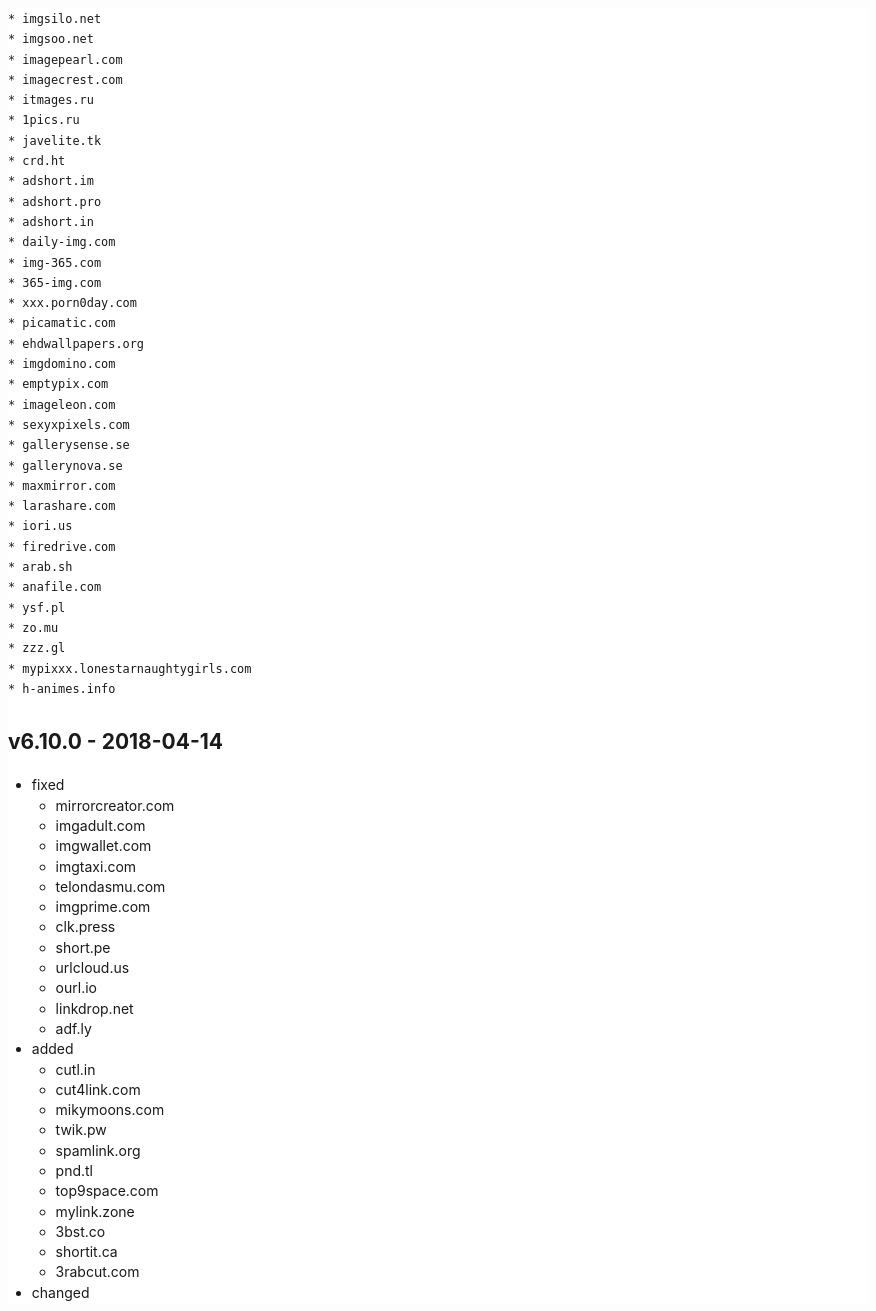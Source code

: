     * imgsilo.net
    * imgsoo.net
    * imagepearl.com
    * imagecrest.com
    * itmages.ru
    * 1pics.ru
    * javelite.tk
    * crd.ht
    * adshort.im
    * adshort.pro
    * adshort.in
    * daily-img.com
    * img-365.com
    * 365-img.com
    * xxx.porn0day.com
    * picamatic.com
    * ehdwallpapers.org
    * imgdomino.com
    * emptypix.com
    * imageleon.com
    * sexyxpixels.com
    * gallerysense.se
    * gallerynova.se
    * maxmirror.com
    * larashare.com
    * iori.us
    * firedrive.com
    * arab.sh
    * anafile.com
    * ysf.pl
    * zo.mu
    * zzz.gl
    * mypixxx.lonestarnaughtygirls.com
    * h-animes.info

## v6.10.0 - 2018-04-14

* fixed
    * mirrorcreator.com
    * imgadult.com
    * imgwallet.com
    * imgtaxi.com
    * telondasmu.com
    * imgprime.com
    * clk.press
    * short.pe
    * urlcloud.us
    * ourl.io
    * linkdrop.net
    * adf.ly
* added
    * cutl.in
    * cut4link.com
    * mikymoons.com
    * twik.pw
    * spamlink.org
    * pnd.tl
    * top9space.com
    * mylink.zone
    * 3bst.co
    * shortit.ca
    * 3rabcut.com
* changed